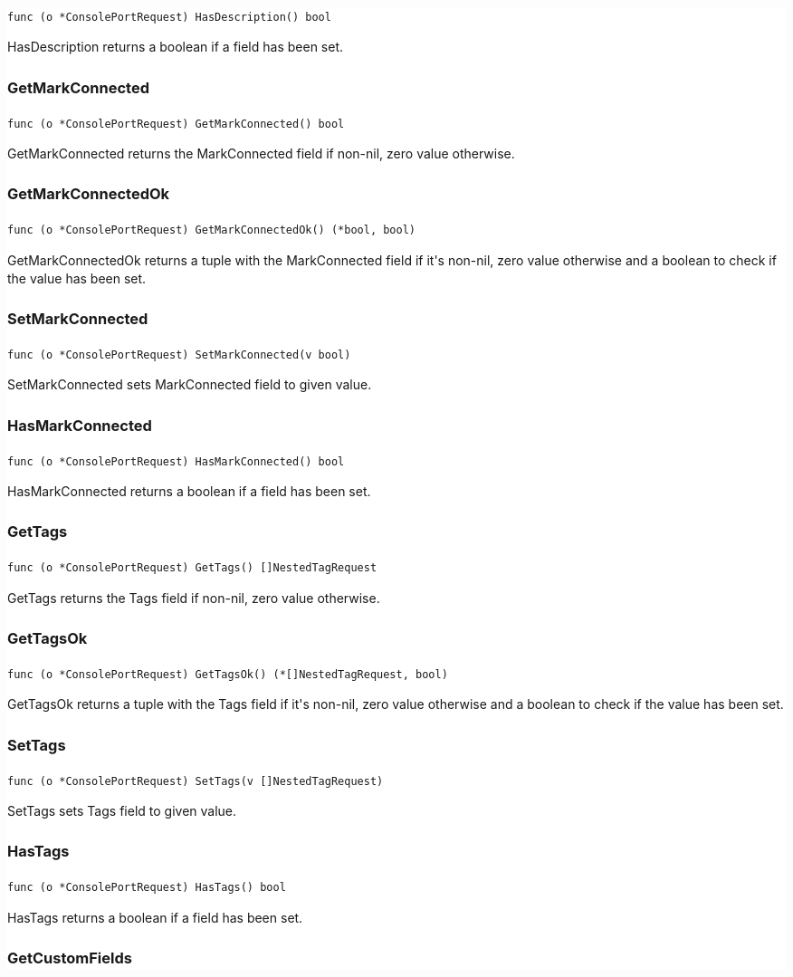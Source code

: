 `func (o *ConsolePortRequest) HasDescription() bool`

HasDescription returns a boolean if a field has been set.

### GetMarkConnected

`func (o *ConsolePortRequest) GetMarkConnected() bool`

GetMarkConnected returns the MarkConnected field if non-nil, zero value otherwise.

### GetMarkConnectedOk

`func (o *ConsolePortRequest) GetMarkConnectedOk() (*bool, bool)`

GetMarkConnectedOk returns a tuple with the MarkConnected field if it's non-nil, zero value otherwise
and a boolean to check if the value has been set.

### SetMarkConnected

`func (o *ConsolePortRequest) SetMarkConnected(v bool)`

SetMarkConnected sets MarkConnected field to given value.

### HasMarkConnected

`func (o *ConsolePortRequest) HasMarkConnected() bool`

HasMarkConnected returns a boolean if a field has been set.

### GetTags

`func (o *ConsolePortRequest) GetTags() []NestedTagRequest`

GetTags returns the Tags field if non-nil, zero value otherwise.

### GetTagsOk

`func (o *ConsolePortRequest) GetTagsOk() (*[]NestedTagRequest, bool)`

GetTagsOk returns a tuple with the Tags field if it's non-nil, zero value otherwise
and a boolean to check if the value has been set.

### SetTags

`func (o *ConsolePortRequest) SetTags(v []NestedTagRequest)`

SetTags sets Tags field to given value.

### HasTags

`func (o *ConsolePortRequest) HasTags() bool`

HasTags returns a boolean if a field has been set.

### GetCustomFields
